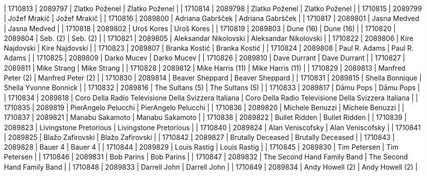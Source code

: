 | 1710813 | 2089797 | Zlatko Poženel | Zlatko Poženel |
| 1710814 | 2089798 | Zlatko  Poženel | Zlatko  Poženel |
| 1710815 | 2089799 | Jožef Mrakič | Jožef Mrakič |
| 1710816 | 2089800 | Adriana Gabršček | Adriana Gabršček |
| 1710817 | 2089801 | Jasna Medved | Jasna Medved |
| 1710818 | 2089802 | Uroš Kores | Uroš Kores |
| 1710819 | 2089803 | Dune (16) | Dune (16) |
| 1710820 | 2089804 | Seb. (2) | Seb. (2) |
| 1710821 | 2089805 | Aleksandar Nikolovski | Aleksandar Nikolovski |
| 1710822 | 2089806 | Kire Najdovski | Kire Najdovski |
| 1710823 | 2089807 | Branka Kostić | Branka Kostić |
| 1710824 | 2089808 | Paul R. Adams | Paul R. Adams |
| 1710825 | 2089809 | Darko Mucev | Darko Mucev |
| 1710826 | 2089810 | Dave Durrant | Dave Durrant |
| 1710827 | 2089811 | Mike Strang | Mike Strang |
| 1710828 | 2089812 | Mike Harris (11) | Mike Harris (11) |
| 1710829 | 2089813 | Manfred Peter (2) | Manfred Peter (2) |
| 1710830 | 2089814 | Beaver Sheppard | Beaver Sheppard |
| 1710831 | 2089815 | Sheila Bonnique | Sheila Yvonne Bonnick |
| 1710832 | 2089816 | The Sultans (5) | The Sultans (5) |
| 1710833 | 2089817 | Dāmu Pops | Dāmu Pops |
| 1710834 | 2089818 | Coro Della Radio Televisione Della Svizzera Italiana | Coro Della Radio Televisione Della Svizzera Italiana |
| 1710835 | 2089819 | PierAngelo Pelucchi | PierAngelo Pelucchi |
| 1710836 | 2089820 | Michele Benuzzi | Michele Benuzzi |
| 1710837 | 2089821 | Manabu Sakamoto | Manabu Sakamoto |
| 1710838 | 2089822 | Bullet Ridden | Bullet Ridden |
| 1710839 | 2089823 | Livingstone Pretorious | Livingstone Pretorious |
| 1710840 | 2089824 | Alan Veniscofsky | Alan Veniscofsky |
| 1710841 | 2089825 | Blažo Zafirovski | Blažo Zafirovski |
| 1710842 | 2089827 | Brutally Deceased | Brutally Deceased |
| 1710843 | 2089828 | Bauer 4 | Bauer 4 |
| 1710844 | 2089829 | Louis Rastig | Louis Rastig |
| 1710845 | 2089830 | Tim Petersen | Tim Petersen |
| 1710846 | 2089831 | Bob Parins | Bob Parins |
| 1710847 | 2089832 | The Second Hand Family Band | The Second Hand Family Band |
| 1710848 | 2089833 | Darrell John | Darrell John |
| 1710849 | 2089834 | Andy Howell (2) | Andy Howell (2) |
